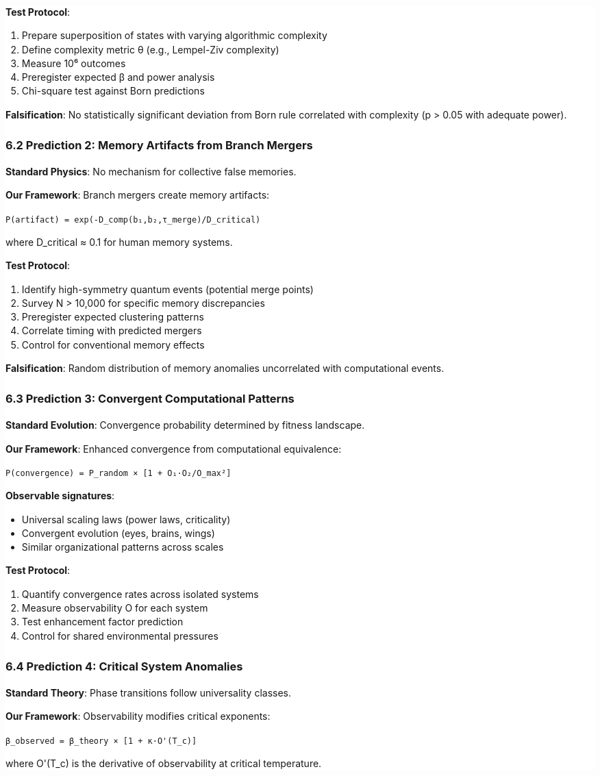 **Test Protocol**:
1. Prepare superposition of states with varying algorithmic complexity
2. Define complexity metric θ (e.g., Lempel-Ziv complexity)
3. Measure 10⁶ outcomes
4. Preregister expected β and power analysis
5. Chi-square test against Born predictions

**Falsification**: No statistically significant deviation from Born rule correlated with complexity (p > 0.05 with adequate power).

### 6.2 Prediction 2: Memory Artifacts from Branch Mergers

**Standard Physics**: No mechanism for collective false memories.

**Our Framework**: Branch mergers create memory artifacts:
```
P(artifact) = exp(-D_comp(b₁,b₂,τ_merge)/D_critical)
```
where D_critical ≈ 0.1 for human memory systems.

**Test Protocol**:
1. Identify high-symmetry quantum events (potential merge points)
2. Survey N > 10,000 for specific memory discrepancies
3. Preregister expected clustering patterns
4. Correlate timing with predicted mergers
5. Control for conventional memory effects

**Falsification**: Random distribution of memory anomalies uncorrelated with computational events.

### 6.3 Prediction 3: Convergent Computational Patterns

**Standard Evolution**: Convergence probability determined by fitness landscape.

**Our Framework**: Enhanced convergence from computational equivalence:
```
P(convergence) = P_random × [1 + O₁·O₂/O_max²]
```

**Observable signatures**:
- Universal scaling laws (power laws, criticality)
- Convergent evolution (eyes, brains, wings)
- Similar organizational patterns across scales

**Test Protocol**:
1. Quantify convergence rates across isolated systems
2. Measure observability O for each system
3. Test enhancement factor prediction
4. Control for shared environmental pressures

### 6.4 Prediction 4: Critical System Anomalies

**Standard Theory**: Phase transitions follow universality classes.

**Our Framework**: Observability modifies critical exponents:
```
β_observed = β_theory × [1 + κ·O'(T_c)]
```
where O'(T_c) is the derivative of observability at critical temperature.
